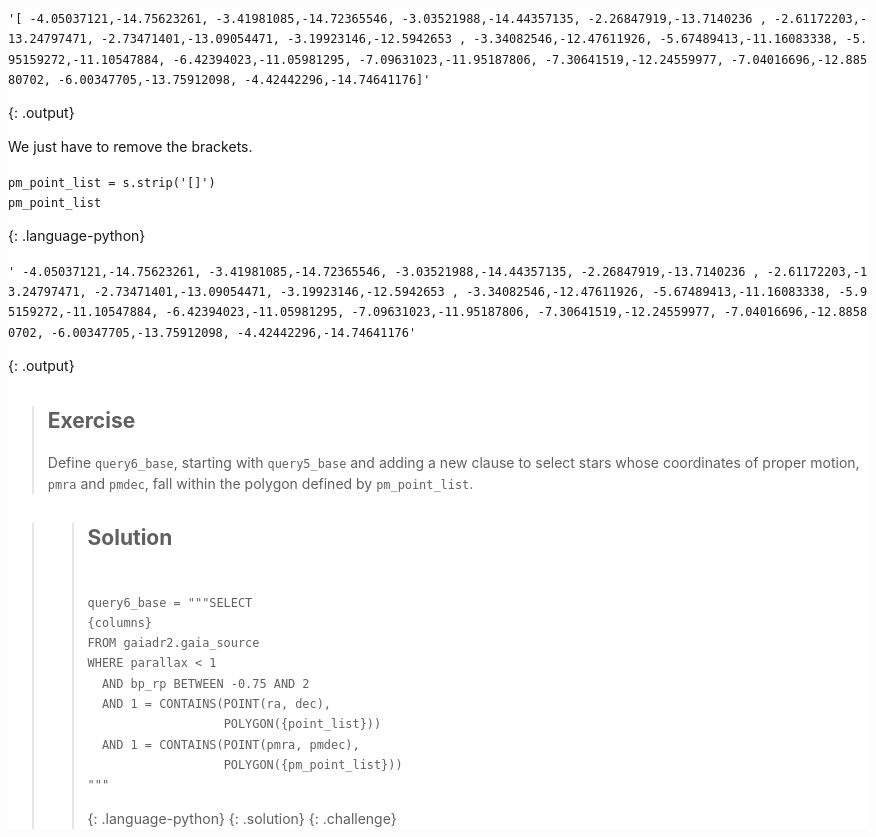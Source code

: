 ~~~
'[ -4.05037121,-14.75623261, -3.41981085,-14.72365546, -3.03521988,-14.44357135, -2.26847919,-13.7140236 , -2.61172203,-13.24797471, -2.73471401,-13.09054471, -3.19923146,-12.5942653 , -3.34082546,-12.47611926, -5.67489413,-11.16083338, -5.95159272,-11.10547884, -6.42394023,-11.05981295, -7.09631023,-11.95187806, -7.30641519,-12.24559977, -7.04016696,-12.88580702, -6.00347705,-13.75912098, -4.42442296,-14.74641176]'
~~~
{: .output}





    



We just have to remove the brackets.



~~~
pm_point_list = s.strip('[]')
pm_point_list
~~~
{: .language-python}

~~~
' -4.05037121,-14.75623261, -3.41981085,-14.72365546, -3.03521988,-14.44357135, -2.26847919,-13.7140236 , -2.61172203,-13.24797471, -2.73471401,-13.09054471, -3.19923146,-12.5942653 , -3.34082546,-12.47611926, -5.67489413,-11.16083338, -5.95159272,-11.10547884, -6.42394023,-11.05981295, -7.09631023,-11.95187806, -7.30641519,-12.24559977, -7.04016696,-12.88580702, -6.00347705,-13.75912098, -4.42442296,-14.74641176'
~~~
{: .output}





    



> ## Exercise
> 
> Define `query6_base`, starting with `query5_base` and adding a new
> clause to select stars whose coordinates of proper motion, `pmra` and
> `pmdec`, fall within the polygon defined by `pm_point_list`.


>
> > ## Solution
> > 
> > ~~~
> > 
> > query6_base = """SELECT 
> > {columns}
> > FROM gaiadr2.gaia_source
> > WHERE parallax < 1
> >   AND bp_rp BETWEEN -0.75 AND 2 
> >   AND 1 = CONTAINS(POINT(ra, dec), 
> >                    POLYGON({point_list}))
> >   AND 1 = CONTAINS(POINT(pmra, pmdec),
> >                    POLYGON({pm_point_list}))
> > """
> > ~~~
> > {: .language-python}
> {: .solution}
{: .challenge}
